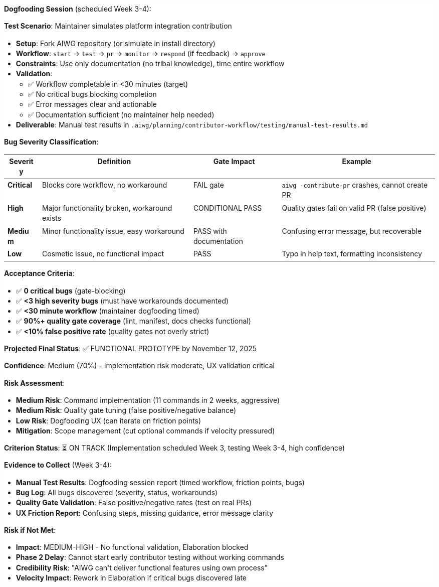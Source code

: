 **Dogfooding Session** (scheduled Week 3-4):

**Test Scenario**: Maintainer simulates platform integration contribution
- **Setup**: Fork AIWG repository (or simulate in install directory)
- **Workflow**: `start` → `test` → `pr` → `monitor` → `respond` (if feedback) → `approve`
- **Constraints**: Use only documentation (no tribal knowledge), time entire workflow
- **Validation**:
  - ✅ Workflow completable in <30 minutes (target)
  - ✅ No critical bugs blocking completion
  - ✅ Error messages clear and actionable
  - ✅ Documentation sufficient (no maintainer help needed)
- **Deliverable**: Manual test results in `.aiwg/planning/contributor-workflow/testing/manual-test-results.md`

**Bug Severity Classification**:

| Severity | Definition | Gate Impact | Example |
|----------|-----------|-------------|---------|
| **Critical** | Blocks core workflow, no workaround | FAIL gate | `aiwg -contribute-pr` crashes, cannot create PR |
| **High** | Major functionality broken, workaround exists | CONDITIONAL PASS | Quality gates fail on valid PR (false positive) |
| **Medium** | Minor functionality issue, easy workaround | PASS with documentation | Confusing error message, but recoverable |
| **Low** | Cosmetic issue, no functional impact | PASS | Typo in help text, formatting inconsistency |

**Acceptance Criteria**:
- ✅ **0 critical bugs** (gate-blocking)
- ✅ **<3 high severity bugs** (must have workarounds documented)
- ✅ **<30 minute workflow** (maintainer dogfooding timed)
- ✅ **90%+ quality gate coverage** (lint, manifest, docs checks functional)
- ✅ **<10% false positive rate** (quality gates not overly strict)

**Projected Final Status**: ✅ FUNCTIONAL PROTOTYPE by November 12, 2025

**Confidence**: Medium (70%) - Implementation risk moderate, UX validation critical

**Risk Assessment**:
- **Medium Risk**: Command implementation (11 commands in 2 weeks, aggressive)
- **Medium Risk**: Quality gate tuning (false positive/negative balance)
- **Low Risk**: Dogfooding UX (can iterate on friction points)
- **Mitigation**: Scope management (cut optional commands if velocity pressured)

**Criterion Status**: ⏳ ON TRACK (Implementation scheduled Week 3, testing Week 3-4, high confidence)

**Evidence to Collect** (Week 3-4):
- **Manual Test Results**: Dogfooding session report (timed workflow, friction points, bugs)
- **Bug Log**: All bugs discovered (severity, status, workarounds)
- **Quality Gate Validation**: False positive/negative rates (test on real PRs)
- **UX Friction Report**: Confusing steps, missing guidance, error message clarity

**Risk if Not Met**:
- **Impact**: MEDIUM-HIGH - No functional validation, Elaboration blocked
- **Phase 2 Delay**: Cannot start early contributor testing without working commands
- **Credibility Risk**: "AIWG can't deliver functional features using own process"
- **Velocity Impact**: Rework in Elaboration if critical bugs discovered late
